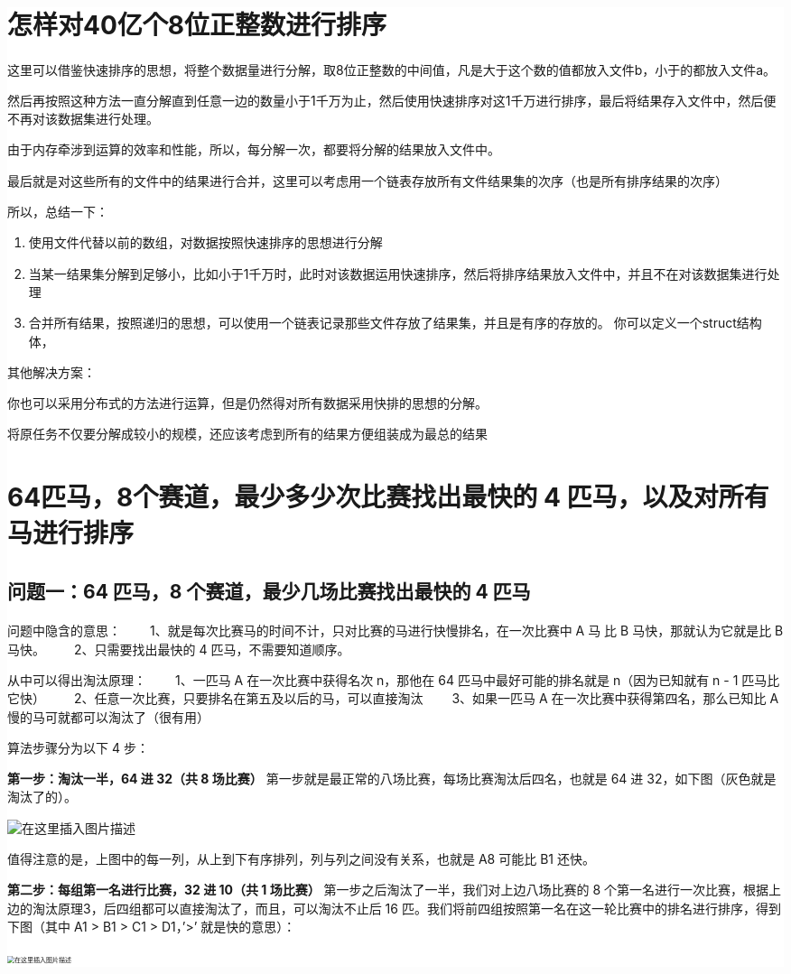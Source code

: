 # 怎样对40亿个8位正整数进行排序

这里可以借鉴快速排序的思想，将整个数据量进行分解，取8位正整数的中间值，凡是大于这个数的值都放入文件b，小于的都放入文件a。

然后再按照这种方法一直分解直到任意一边的数量小于1千万为止，然后使用快速排序对这1千万进行排序，最后将结果存入文件中，然后便不再对该数据集进行处理。

由于内存牵涉到运算的效率和性能，所以，每分解一次，都要将分解的结果放入文件中。


最后就是对这些所有的文件中的结果进行合并，这里可以考虑用一个链表存放所有文件结果集的次序（也是所有排序结果的次序）

所以，总结一下：

1. 使用文件代替以前的数组，对数据按照快速排序的思想进行分解

2. 当某一结果集分解到足够小，比如小于1千万时，此时对该数据运用快速排序，然后将排序结果放入文件中，并且不在对该数据集进行处理

3. 合并所有结果，按照递归的思想，可以使用一个链表记录那些文件存放了结果集，并且是有序的存放的。
你可以定义一个struct结构体，


其他解决方案：

你也可以采用分布式的方法进行运算，但是仍然得对所有数据采用快排的思想的分解。

将原任务不仅要分解成较小的规模，还应该考虑到所有的结果方便组装成为最总的结果 


# 64匹马，8个赛道，最少多少次比赛找出最快的 4 匹马，以及对所有马进行排序



## 问题一：64 匹马，8 个赛道，最少几场比赛找出最快的 4 匹马

问题中隐含的意思：
  1、就是每次比赛马的时间不计，只对比赛的马进行快慢排名，在一次比赛中 A 马 比 B 马快，那就认为它就是比 B 马快。
  2、只需要找出最快的 4 匹马，不需要知道顺序。

从中可以得出淘汰原理：
  1、一匹马 A 在一次比赛中获得名次 n，那他在 64 匹马中最好可能的排名就是 n（因为已知就有 n - 1 匹马比它快）
  2、任意一次比赛，只要排名在第五及以后的马，可以直接淘汰
  3、如果一匹马 A 在一次比赛中获得第四名，那么已知比 A 慢的马可就都可以淘汰了（很有用）

算法步骤分为以下 4 步：

**第一步：淘汰一半，64 进 32（共 8 场比赛）**
第一步就是最正常的八场比赛，每场比赛淘汰后四名，也就是 64 进 32，如下图（灰色就是淘汰了的）。

![在这里插入图片描述](picture/智力题.assets/20190819113848108.png)

值得注意的是，上图中的每一列，从上到下有序排列，列与列之间没有关系，也就是 A8 可能比 B1 还快。

**第二步：每组第一名进行比赛，32 进 10（共 1 场比赛）**
第一步之后淘汰了一半，我们对上边八场比赛的 8 个第一名进行一次比赛，根据上边的淘汰原理3，后四组都可以直接淘汰了，而且，可以淘汰不止后 16 匹。我们将前四组按照第一名在这一轮比赛中的排名进行排序，得到下图（其中 A1 > B1 > C1 > D1，’>’ 就是快的意思）：

<img src="picture/智力题.assets/20190819114045759.png" alt="在这里插入图片描述" style="zoom:50%;" />
